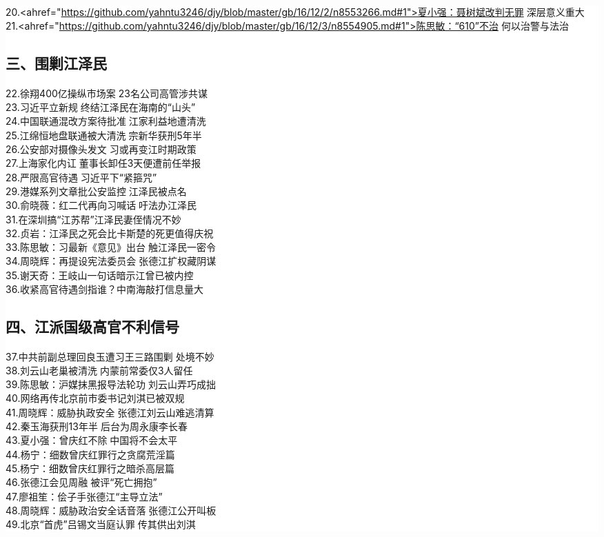 20.<ahref="https://github.com/yahntu3246/djy/blob/master/gb/16/12/2/n8553266.md#1">夏小强：聂树斌改判无罪 深层意义重大</a><br />
21.<ahref="https://github.com/yahntu3246/djy/blob/master/gb/16/12/3/n8554905.md#1">陈思敏：“610”不治 何以治警与法治</a></p>
<h2>三、<ahref="https://github.com/yahntu3246/djy/blob/master/gb/tag/%E5%9B%B4%E5%89%BF%E6%B1%9F%E6%B3%BD%E6%B0%91.md#1">围剿江泽民</a></h2>
<p>22.<ahref="https://github.com/yahntu3246/djy/blob/master/gb/16/12/2/n8553391.md#1">徐翔400亿操纵市场案 23名公司高管涉共谋</a><br />
23.<ahref="https://github.com/yahntu3246/djy/blob/master/gb/16/12/2/n8552451.md#1">习近平立新规 终结江泽民在海南的“山头”</a><br />
24.<ahref="https://github.com/yahntu3246/djy/blob/master/gb/16/12/2/n8551080.md#1">中国联通混改方案待批准 江家利益地遭清洗</a><br />
25.<ahref="https://github.com/yahntu3246/djy/blob/master/gb/16/11/29/n8540958.md#1">江绵恒地盘联通被大清洗 宗新华获刑5年半</a><br />
26.<ahref="https://github.com/yahntu3246/djy/blob/master/gb/16/11/29/n8537823.md#1">公安部对摄像头发文 习或再变江时期政策</a><br />
27.<ahref="https://github.com/yahntu3246/djy/blob/master/gb/16/11/30/n8545309.md#1">上海家化内讧 董事长卸任3天便遭前任举报</a><br />
28.<ahref="https://github.com/yahntu3246/djy/blob/master/gb/16/11/30/n8544770.md#1">严限高官待遇 习近平下“紧箍咒”</a><br />
29.<ahref="https://github.com/yahntu3246/djy/blob/master/gb/16/12/1/n8546689.md#1">港媒系列文章批公安监控 江泽民被点名</a><br />
30.<ahref="https://github.com/yahntu3246/djy/blob/master/gb/16/11/27/n8532611.md#1">俞晓薇：红二代再向习喊话 吁法办江泽民</a><br />
31.<ahref="https://github.com/yahntu3246/djy/blob/master/gb/16/11/28/n8535837.md#1">在深圳搞“江苏帮”江泽民妻侄情况不妙</a><br />
32.<ahref="https://github.com/yahntu3246/djy/blob/master/gb/16/11/28/n8535348.md#1">贞岩：江泽民之死会比卡斯楚的死更值得庆祝</a><br />
33.<ahref="https://github.com/yahntu3246/djy/blob/master/gb/16/11/28/n8534973.md#1">陈思敏：习最新《意见》出台 触江泽民一密令</a><br />
34.<ahref="https://github.com/yahntu3246/djy/blob/master/gb/16/12/1/n8546746.md#1">周晓辉：再提设宪法委员会 张德江扩权藏阴谋</a><br />
35.<ahref="https://github.com/yahntu3246/djy/blob/master/gb/16/12/2/n8553574.md#1">谢天奇：王岐山一句话暗示江曾已被内控</a><br />
36.<ahref="https://github.com/yahntu3246/djy/blob/master/gb/16/12/3/n8555062.md#1">收紧高官待遇剑指谁？中南海敲打信息量大</a></p>
<h2>四、江派国级高官不利信号</h2>
<p>37.<ahref="https://github.com/yahntu3246/djy/blob/master/gb/16/11/27/n8533786.md#1">中共前副总理回良玉遭习王三路围剿 处境不妙</a><br />
38.<ahref="https://github.com/yahntu3246/djy/blob/master/gb/16/11/27/n8533482.md#1">刘云山老巢被清洗 内蒙前常委仅3人留任</a><br />
39.<ahref="https://github.com/yahntu3246/djy/blob/master/gb/16/12/1/n8547678.md#1">陈思敏：沪媒抹黑报导法轮功 刘云山弄巧成拙</a><br />
40.<ahref="https://github.com/yahntu3246/djy/blob/master/gb/16/11/27/n8533870.md#1">网络再传北京前市委书记刘淇已被双规</a><br />
41.<ahref="https://github.com/yahntu3246/djy/blob/master/gb/16/11/27/n8533008.md#1">周晓辉：威胁执政安全 张德江刘云山难逃清算</a><br />
42.<ahref="https://github.com/yahntu3246/djy/blob/master/gb/16/11/28/n8536825.md#1">秦玉海获刑13年半 后台为周永康李长春</a><br />
43.<ahref="https://github.com/yahntu3246/djy/blob/master/gb/16/11/29/n8538235.md#1">夏小强：曾庆红不除 中国将不会太平</a><br />
44.<ahref="https://github.com/yahntu3246/djy/blob/master/gb/16/12/1/n8549111.md#1">杨宁：细数曾庆红罪行之贪腐荒淫篇</a><br />
45.<ahref="https://github.com/yahntu3246/djy/blob/master/gb/16/12/3/n8554239.md#1">杨宁：细数曾庆红罪行之暗杀高层篇</a><br />
46.<ahref="https://github.com/yahntu3246/djy/blob/master/gb/16/11/30/n8542556.md#1">张德江会见周融 被评“死亡拥抱”</a><br />
47.<ahref="https://github.com/yahntu3246/djy/blob/master/gb/16/12/2/n8551412.md#1">廖祖笙：侩子手张德江“主导立法”</a><br />
48.<ahref="https://github.com/yahntu3246/djy/blob/master/gb/16/11/30/n8542330.md#1">周晓辉：威胁政治安全话音落 张德江公开叫板</a><br />
49.<ahref="https://github.com/yahntu3246/djy/blob/master/gb/16/12/1/n8548973.md#1">北京“首虎”吕锡文当庭认罪 传其供出刘淇</a><br />